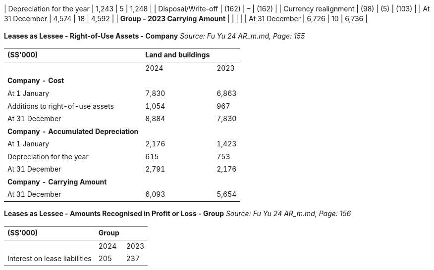 | Depreciation for the year        | 1,243                 | 5                       | 1,248   |
| Disposal/Write-off               | (162)                 | –                       | (162)   |
| Currency realignment             | (98)                  | (5)                     | (103)   |
| At 31 December                   | 4,574                 | 18                      | 4,592   |
| **Group - 2023 Carrying Amount** |                       |                         |         |
| At 31 December                   | 6,726                 | 10                      | 6,736   |

**Leases as Lessee - Right-of-Use Assets - Company**
_Source: Fu Yu 24 AR_m.md, Page: 155_

| (S\$'000)                        | Land and buildings |             |
| :------------------------------- | :----------------- | :---------- |
|                                  | 2024               | 2023        |
| **Company - Cost**               |                    |             |
| At 1 January                     | 7,830              | 6,863       |
| Additions to right-of-use assets | 1,054              | 967         |
| At 31 December                   | 8,884              | 7,830       |
| **Company - Accumulated Depreciation** |                    |             |
| At 1 January                     | 2,176              | 1,423       |
| Depreciation for the year        | 615                | 753         |
| At 31 December                   | 2,791              | 2,176       |
| **Company - Carrying Amount**    |                    |             |
| At 31 December                   | 6,093              | 5,654       |

**Leases as Lessee - Amounts Recognised in Profit or Loss - Group**
_Source: Fu Yu 24 AR_m.md, Page: 156_

| (S\$'000)                                                              | Group  |        |
| :--------------------------------------------------------------------- | :----- | :----- |
|                                                                        | 2024   | 2023   |
| Interest on lease liabilities                                          | 205    | 237    |
